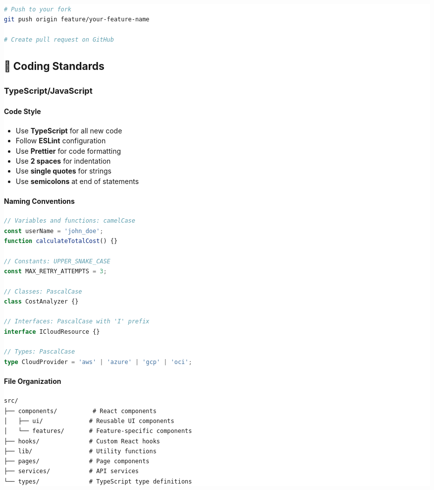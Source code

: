 ```bash
# Push to your fork
git push origin feature/your-feature-name

# Create pull request on GitHub
```

## 📝 Coding Standards

### TypeScript/JavaScript

#### Code Style

- Use **TypeScript** for all new code
- Follow **ESLint** configuration
- Use **Prettier** for code formatting
- Use **2 spaces** for indentation
- Use **single quotes** for strings
- Use **semicolons** at end of statements

#### Naming Conventions

```typescript
// Variables and functions: camelCase
const userName = 'john_doe';
function calculateTotalCost() {}

// Constants: UPPER_SNAKE_CASE
const MAX_RETRY_ATTEMPTS = 3;

// Classes: PascalCase
class CostAnalyzer {}

// Interfaces: PascalCase with 'I' prefix
interface ICloudResource {}

// Types: PascalCase
type CloudProvider = 'aws' | 'azure' | 'gcp' | 'oci';
```

#### File Organization

```
src/
├── components/          # React components
│   ├── ui/             # Reusable UI components
│   └── features/       # Feature-specific components
├── hooks/              # Custom React hooks
├── lib/                # Utility functions
├── pages/              # Page components
├── services/           # API services
└── types/              # TypeScript type definitions
```
